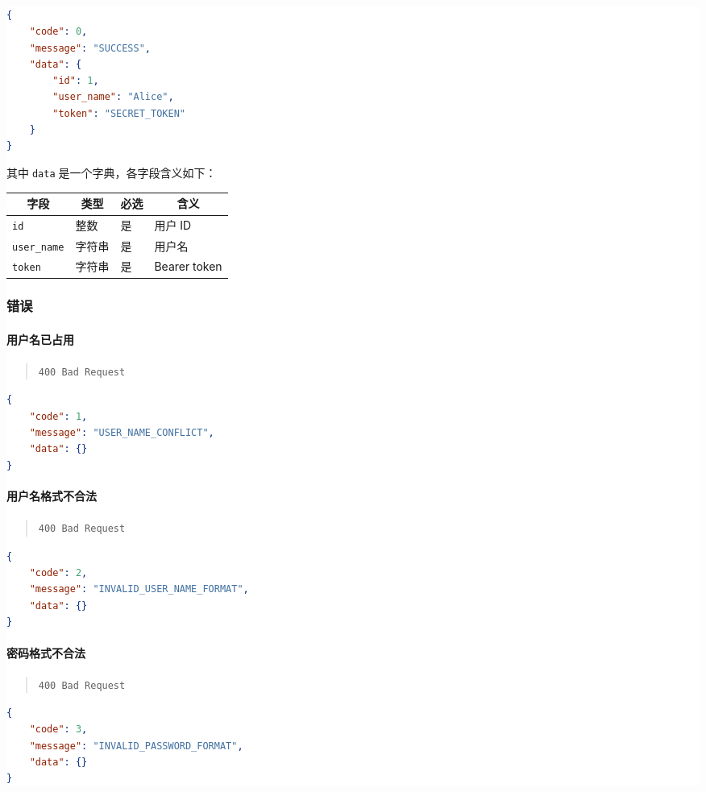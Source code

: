 ```json
{
    "code": 0,
    "message": "SUCCESS",
    "data": {
        "id": 1,
        "user_name": "Alice",
        "token": "SECRET_TOKEN"
    }
}
```

其中 `data` 是一个字典，各字段含义如下：

|字段|类型|必选|含义|
|-|-|-|-|
|`id`|整数|是|用户 ID|
|`user_name`|字符串|是|用户名|
|`token`|字符串|是|Bearer token|

### 错误

#### 用户名已占用

> `400 Bad Request`

```json
{
    "code": 1,
    "message": "USER_NAME_CONFLICT",
    "data": {}
}
```

#### 用户名格式不合法

> `400 Bad Request`

```json
{
    "code": 2,
    "message": "INVALID_USER_NAME_FORMAT",
    "data": {}
}
```

#### 密码格式不合法

> `400 Bad Request`

```json
{
    "code": 3,
    "message": "INVALID_PASSWORD_FORMAT",
    "data": {}
}
```

